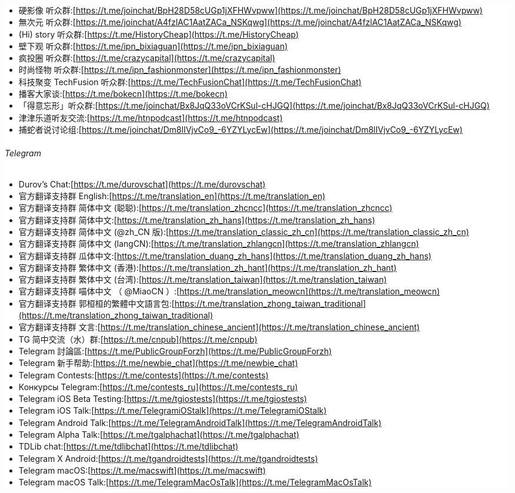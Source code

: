 *   硬影像 听众群:[https://t.me/joinchat/BpH28D58cUGp1jXFHWvpww](https://t.me/joinchat/BpH28D58cUGp1jXFHWvpww)
*   無次元 听众群:[https://t.me/joinchat/A4fzlAC1AatZACa_NSKqwg](https://t.me/joinchat/A4fzlAC1AatZACa_NSKqwg)
*   (Hi) story 听众群:[https://t.me/HistoryCheap](https://t.me/HistoryCheap)
*   壁下观 听众群:[https://t.me/ipn_bixiaguan](https://t.me/ipn_bixiaguan)
*   疯投圈 听众群:[https://t.me/crazycapital](https://t.me/crazycapital)
*   时尚怪物 听众群:[https://t.me/ipn_fashionmonster](https://t.me/ipn_fashionmonster)
*   科技聚变 TechFusion 听众群:[https://t.me/TechFusionChat](https://t.me/TechFusionChat)
*   播客大家谈:[https://t.me/bokecn](https://t.me/bokecn)
*   「得意忘形」听众群:[https://t.me/joinchat/Bx8JqQ33oVCrKSul-cHJGQ](https://t.me/joinchat/Bx8JqQ33oVCrKSul-cHJGQ)
*   津津乐道听友交流:[https://t.me/htnpodcast](https://t.me/htnpodcast)
*   捕蛇者说讨论组:[https://t.me/joinchat/Dm8lIVjvCo9_-6YZYLycEw](https://t.me/joinchat/Dm8lIVjvCo9_-6YZYLycEw)

###### Telegram[](https://congcong0806.github.io/2018/04/24/Telegram/#telegram)

*   Durov’s Chat:[https://t.me/durovschat](https://t.me/durovschat)
*   官方翻译支持群 English:[https://t.me/translation_en](https://t.me/translation_en)
*   官方翻译支持群 简体中文 (聪聪):[https://t.me/translation_zhcncc](https://t.me/translation_zhcncc)
*   官方翻译支持群 简体中文:[https://t.me/translation_zh_hans](https://t.me/translation_zh_hans)
*   官方翻译支持群 简体中文 (@zh_CN 版):[https://t.me/translation_classic_zh_cn](https://t.me/translation_classic_zh_cn)
*   官方翻译支持群 简体中文 (langCN):[https://t.me/translation_zhlangcn](https://t.me/translation_zhlangcn)
*   官方翻译支持群 瓜体中文:[https://t.me/translation_duang_zh_hans](https://t.me/translation_duang_zh_hans)
*   官方翻译支持群 繁体中文 (香港):[https://t.me/translation_zh_hant](https://t.me/translation_zh_hant)
*   官方翻译支持群 繁体中文 (台湾):[https://t.me/translation_taiwan](https://t.me/translation_taiwan)
*   官方翻译支持群 喵体中文 （ @MiaoCN ）:[https://t.me/translation_meowcn](https://t.me/translation_meowcn)
*   官方翻译支持群 郭桓桓的繁體中文語言包:[https://t.me/translation_zhong_taiwan_traditional](https://t.me/translation_zhong_taiwan_traditional)
*   官方翻译支持群 文言:[https://t.me/translation_chinese_ancient](https://t.me/translation_chinese_ancient)
*   TG 简中交流（水）群:[https://t.me/cnpub](https://t.me/cnpub)
*   Telegram 討論區:[https://t.me/PublicGroupForzh](https://t.me/PublicGroupForzh)
*   Telegram 新手帮助:[https://t.me/newbie_chat](https://t.me/newbie_chat)
*   Telegram Contests:[https://t.me/contests](https://t.me/contests)
*   Конкурсы Telegram:[https://t.me/contests_ru](https://t.me/contests_ru)
*   Telegram iOS Beta Testing:[https://t.me/tgiostests](https://t.me/tgiostests)
*   Telegram iOS Talk:[https://t.me/TelegramiOStalk](https://t.me/TelegramiOStalk)
*   Telegram Android Talk:[https://t.me/TelegramAndroidTalk](https://t.me/TelegramAndroidTalk)
*   Telegram Alpha Talk:[https://t.me/tgalphachat](https://t.me/tgalphachat)
*   TDLib chat:[https://t.me/tdlibchat](https://t.me/tdlibchat)
*   Telegram X Android:[https://t.me/tgandroidtests](https://t.me/tgandroidtests)
*   Telegram macOS:[https://t.me/macswift](https://t.me/macswift)
*   Telegram macOS Talk:[https://t.me/TelegramMacOsTalk](https://t.me/TelegramMacOsTalk)

